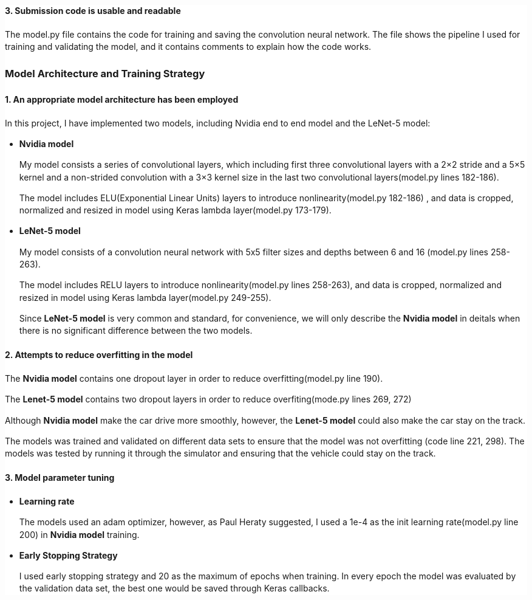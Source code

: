 #### 3. Submission code is usable and readable

The model.py file contains the code for training and saving the convolution neural network. The file shows the pipeline I used for training and validating the model, and it contains comments to explain how the code works.

### Model Architecture and Training Strategy

#### 1. An appropriate model architecture has been employed
In this project, I have implemented two models, including Nvidia end to end model and the LeNet-5 model:

* **Nvidia model**

  My model consists a series of convolutional layers, which including first three convolutional layers with a 2×2 stride and a 5×5 kernel and a non-strided convolution with a 3×3 kernel size in the last two convolutional layers(model.py lines 182-186).  

  The model includes ELU(Exponential Linear Units) layers to introduce nonlinearity(model.py 182-186) , and data is cropped, normalized and resized in model using Keras lambda layer(model.py 173-179).

* **LeNet-5 model**

  My model consists of a convolution neural network with 5x5 filter sizes and depths between 6 and 16 (model.py lines 258-263).

  The model includes RELU layers to introduce nonlinearity(model.py lines 258-263),  and data is cropped, normalized and resized in model using Keras lambda layer(model.py 249-255).

  Since **LeNet-5 model** is very common and standard, for convenience, we will only describe the **Nvidia model** in deitals when there is no significant difference between the two models.

#### 2. Attempts to reduce overfitting in the model

The **Nvidia model** contains one dropout layer in order to reduce overfitting(model.py line 190).

The **Lenet-5 model** contains two dropout layers in order to reduce overfiting(mode.py lines 269, 272)

Although **Nvidia model** make the car drive more smoothly, however, the **Lenet-5 model** could also make the car stay on the track.

The models was trained and validated on different data sets to ensure that the model was not overfitting (code line 221, 298). The models was tested by running it through the simulator and ensuring that the vehicle could stay on the track.

#### 3. Model parameter tuning

* **Learning rate**

  The models used an adam optimizer, however, as Paul Heraty suggested, I used a 1e-4 as the init learning rate(model.py line 200) in **Nvidia model** training.

* **Early Stopping Strategy**

  I used early stopping strategy and 20 as the maximum of epochs when training. In every epoch the model was evaluated by the validation data set, the best one would be saved through Keras callbacks.
